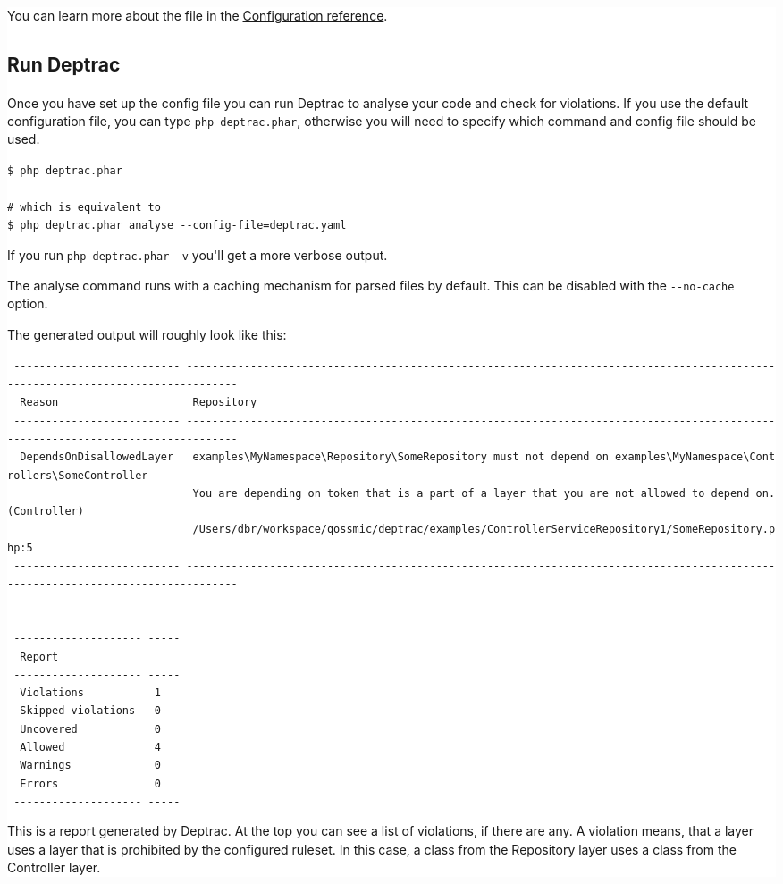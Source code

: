 You can learn more about the file in the [Configuration reference](configuration.md).

## Run Deptrac

Once you have set up the config file you can run Deptrac to analyse your code
and check for violations. If you use the default configuration file, you can
type `php deptrac.phar`, otherwise you will need to specify which command and
config file should be used.

```console
$ php deptrac.phar

# which is equivalent to
$ php deptrac.phar analyse --config-file=deptrac.yaml
```

If you run `php deptrac.phar -v` you'll get a more verbose output.

The analyse command runs with a caching mechanism for parsed files by default.
This can be disabled with the `--no-cache` option.

The generated output will roughly look like this:

```console
 -------------------------- --------------------------------------------------------------------------------------------------------------------------------
  Reason                     Repository
 -------------------------- --------------------------------------------------------------------------------------------------------------------------------
  DependsOnDisallowedLayer   examples\MyNamespace\Repository\SomeRepository must not depend on examples\MyNamespace\Controllers\SomeController
                             You are depending on token that is a part of a layer that you are not allowed to depend on. (Controller)
                             /Users/dbr/workspace/qossmic/deptrac/examples/ControllerServiceRepository1/SomeRepository.php:5
 -------------------------- --------------------------------------------------------------------------------------------------------------------------------


 -------------------- -----
  Report
 -------------------- -----
  Violations           1
  Skipped violations   0
  Uncovered            0
  Allowed              4
  Warnings             0
  Errors               0
 -------------------- -----
```

This is a report generated by Deptrac. At the top you can see a list of
violations, if there are any. A violation means, that a layer uses a layer that
is prohibited by the configured ruleset. In this case, a class from the
Repository layer uses a class from the Controller layer.
